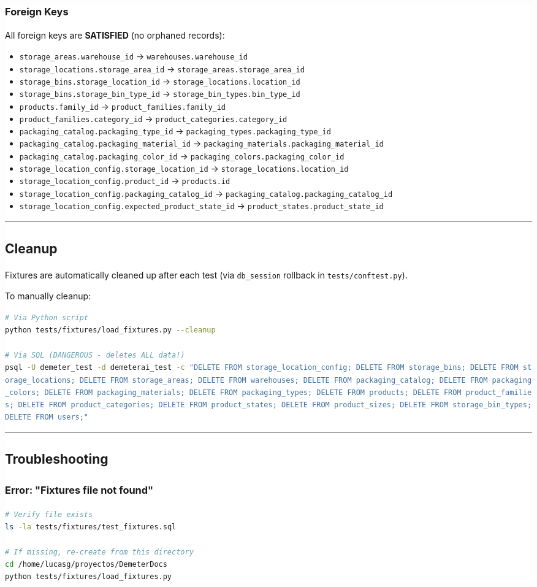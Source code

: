 ### Foreign Keys

All foreign keys are **SATISFIED** (no orphaned records):

- `storage_areas.warehouse_id` → `warehouses.warehouse_id`
- `storage_locations.storage_area_id` → `storage_areas.storage_area_id`
- `storage_bins.storage_location_id` → `storage_locations.location_id`
- `storage_bins.storage_bin_type_id` → `storage_bin_types.bin_type_id`
- `products.family_id` → `product_families.family_id`
- `product_families.category_id` → `product_categories.category_id`
- `packaging_catalog.packaging_type_id` → `packaging_types.packaging_type_id`
- `packaging_catalog.packaging_material_id` → `packaging_materials.packaging_material_id`
- `packaging_catalog.packaging_color_id` → `packaging_colors.packaging_color_id`
- `storage_location_config.storage_location_id` → `storage_locations.location_id`
- `storage_location_config.product_id` → `products.id`
- `storage_location_config.packaging_catalog_id` → `packaging_catalog.packaging_catalog_id`
- `storage_location_config.expected_product_state_id` → `product_states.product_state_id`

---

## Cleanup

Fixtures are automatically cleaned up after each test (via `db_session` rollback in `tests/conftest.py`).

To manually cleanup:

```bash
# Via Python script
python tests/fixtures/load_fixtures.py --cleanup

# Via SQL (DANGEROUS - deletes ALL data!)
psql -U demeter_test -d demeterai_test -c "DELETE FROM storage_location_config; DELETE FROM storage_bins; DELETE FROM storage_locations; DELETE FROM storage_areas; DELETE FROM warehouses; DELETE FROM packaging_catalog; DELETE FROM packaging_colors; DELETE FROM packaging_materials; DELETE FROM packaging_types; DELETE FROM products; DELETE FROM product_families; DELETE FROM product_categories; DELETE FROM product_states; DELETE FROM product_sizes; DELETE FROM storage_bin_types; DELETE FROM users;"
```

---

## Troubleshooting

### Error: "Fixtures file not found"

```bash
# Verify file exists
ls -la tests/fixtures/test_fixtures.sql

# If missing, re-create from this directory
cd /home/lucasg/proyectos/DemeterDocs
python tests/fixtures/load_fixtures.py
```
